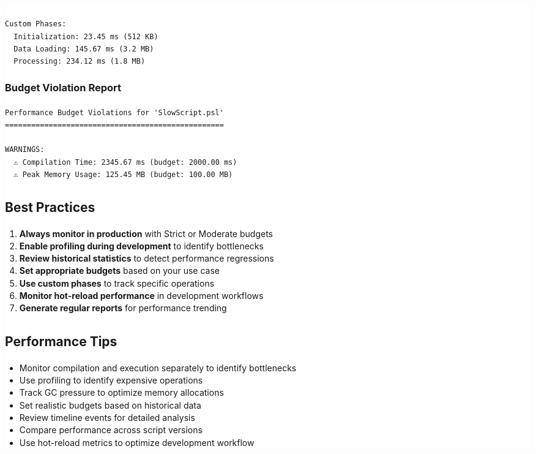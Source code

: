 ```

Custom Phases:
  Initialization: 23.45 ms (512 KB)
  Data Loading: 145.67 ms (3.2 MB)
  Processing: 234.12 ms (1.8 MB)
```

### Budget Violation Report
```
Performance Budget Violations for 'SlowScript.psl'
==================================================

WARNINGS:
  ⚠ Compilation Time: 2345.67 ms (budget: 2000.00 ms)
  ⚠ Peak Memory Usage: 125.45 MB (budget: 100.00 MB)
```

## Best Practices

1. **Always monitor in production** with Strict or Moderate budgets
2. **Enable profiling during development** to identify bottlenecks
3. **Review historical statistics** to detect performance regressions
4. **Set appropriate budgets** based on your use case
5. **Use custom phases** to track specific operations
6. **Monitor hot-reload performance** in development workflows
7. **Generate regular reports** for performance trending

## Performance Tips

- Monitor compilation and execution separately to identify bottlenecks
- Use profiling to identify expensive operations
- Track GC pressure to optimize memory allocations
- Set realistic budgets based on historical data
- Review timeline events for detailed analysis
- Compare performance across script versions
- Use hot-reload metrics to optimize development workflow
